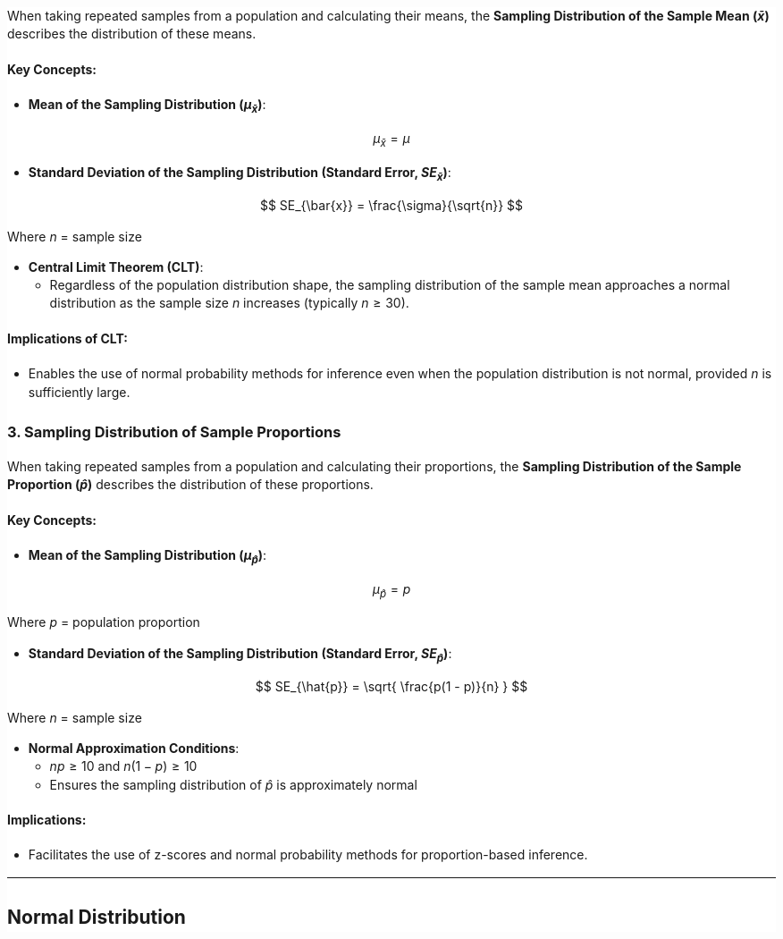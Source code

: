 When taking repeated samples from a population and calculating their means, the **Sampling Distribution of the Sample Mean ($\bar{x}$)** describes the distribution of these means.

#### **Key Concepts:**
- **Mean of the Sampling Distribution ($\mu_{\bar{x}}$)**:

$$
\mu_{\bar{x}} = \mu
$$

- **Standard Deviation of the Sampling Distribution (Standard Error, $SE_{\bar{x}}$)**:
  
$$
SE_{\bar{x}} = \frac{\sigma}{\sqrt{n}}
$$
  
  Where $n$ = sample size
- **Central Limit Theorem (CLT)**:
  - Regardless of the population distribution shape, the sampling distribution of the sample mean approaches a normal distribution as the sample size $n$ increases (typically $n \geq 30$).

#### **Implications of CLT:**
- Enables the use of normal probability methods for inference even when the population distribution is not normal, provided $n$ is sufficiently large.

### **3. Sampling Distribution of Sample Proportions**

When taking repeated samples from a population and calculating their proportions, the **Sampling Distribution of the Sample Proportion ($\hat{p}$)** describes the distribution of these proportions.

#### **Key Concepts:**
- **Mean of the Sampling Distribution ($\mu_{\hat{p}}$)**:
  
$$
\mu_{\hat{p}} = p
$$
  
  Where $p$ = population proportion
- **Standard Deviation of the Sampling Distribution (Standard Error, $SE_{\hat{p}}$)**:
  
$$
SE_{\hat{p}} = \sqrt{ \frac{p(1 - p)}{n} }
$$
  
  Where $n$ = sample size
- **Normal Approximation Conditions**:
  - $np \geq 10$ and $n(1 - p) \geq 10$
  - Ensures the sampling distribution of $\hat{p}$ is approximately normal

#### **Implications:**
- Facilitates the use of z-scores and normal probability methods for proportion-based inference.

---

## **Normal Distribution**
